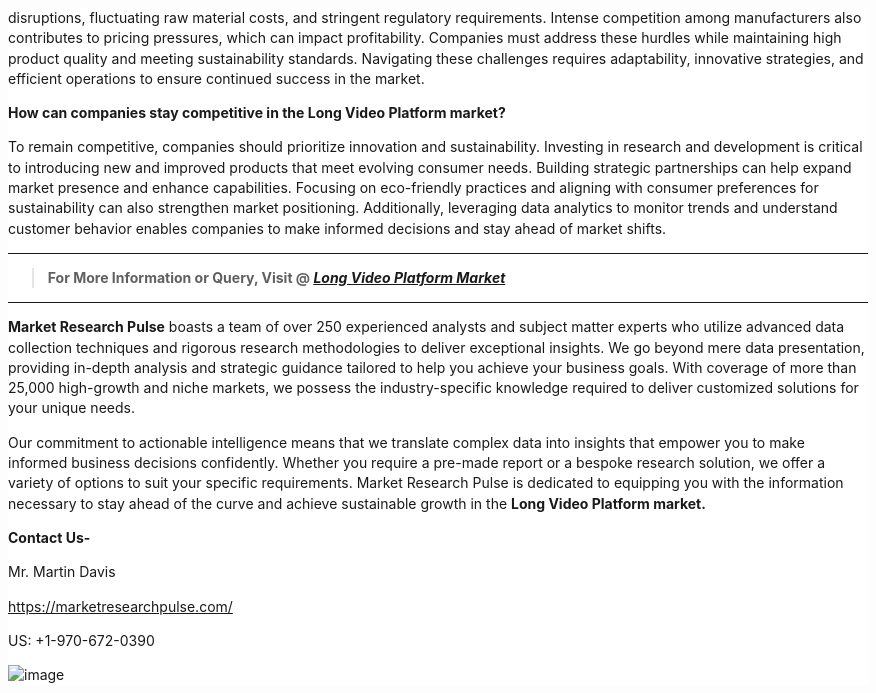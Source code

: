 disruptions, fluctuating raw material costs, and stringent regulatory requirements. Intense competition among manufacturers also contributes to pricing pressures, which can impact profitability. Companies must address these hurdles while maintaining high product quality and meeting sustainability standards. Navigating these challenges requires adaptability, innovative strategies, and efficient operations to ensure continued success in the market.</p><p><strong>How can companies stay competitive in the Long Video Platform market?</strong></p><p>To remain competitive, companies should prioritize innovation and sustainability. Investing in research and development is critical to introducing new and improved products that meet evolving consumer needs. Building strategic partnerships can help expand market presence and enhance capabilities. Focusing on eco-friendly practices and aligning with consumer preferences for sustainability can also strengthen market positioning. Additionally, leveraging data analytics to monitor trends and understand customer behavior enables companies to make informed decisions and stay ahead of market shifts.</p><hr /><blockquote><p><strong>For More Information or Query, Visit @&nbsp;<em><a href="https://marketresearchpulse.com/report/26706/long-video-platform-market?utm_source=Linkedin&utm_medium=091">Long Video Platform Market</a></em></strong></p></blockquote><hr /><p><strong>Market Research Pulse</strong> boasts a team of over 250 experienced analysts and subject matter experts who utilize advanced data collection techniques and rigorous research methodologies to deliver exceptional insights. We go beyond mere data presentation, providing in-depth analysis and strategic guidance tailored to help you achieve your business goals. With coverage of more than 25,000 high-growth and niche markets, we possess the industry-specific knowledge required to deliver customized solutions for your unique needs.</p><p>Our commitment to actionable intelligence means that we translate complex data into insights that empower you to make informed business decisions confidently. Whether you require a pre-made report or a bespoke research solution, we offer a variety of options to suit your specific requirements. Market Research Pulse is dedicated to equipping you with the information necessary to stay ahead of the curve and achieve sustainable growth in the <strong>Long Video Platform market.</strong></p><p><strong>Contact Us-</strong></p><p>Mr. Martin Davis</p><p>https://marketresearchpulse.com/</p><p>US: +1-970-672-0390</p>
![image](https://github.com/user-attachments/assets/c17911a9-cab8-4a85-8197-d840b6a63887)
